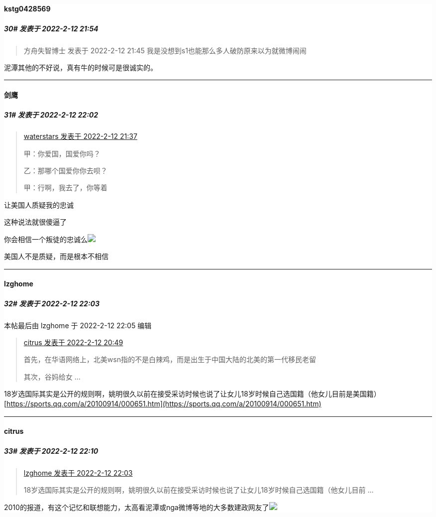 ####  kstg0428569  
##### 30#       发表于 2022-2-12 21:54

<blockquote>方舟失智博士 发表于 2022-2-12 21:45
我是没想到s1也能那么多人破防原来以为就微博闹闹</blockquote>
泥潭其他的不好说，真有牛的时候可是很诚实的。



*****

####  剑鹰  
##### 31#       发表于 2022-2-12 22:02

<blockquote><a href="httphttps://bbs.saraba1st.com/2b/forum.php?mod=redirect&amp;goto=findpost&amp;pid=54658923&amp;ptid=2052180" target="_blank">waterstars 发表于 2022-2-12 21:37</a>

甲：你爱国，国爱你吗？

乙：那哪个国爱你你去呗？

甲：行啊，我去了，你等着</blockquote>
让美国人质疑我的忠诚

这种说法就很傻逼了

你会相信一个叛徒的忠诚么<img src="https://static.saraba1st.com/image/smiley/face2017/034.png" referrerpolicy="no-referrer">

美国人不是质疑，而是根本不相信

*****

####  lzghome  
##### 32#       发表于 2022-2-12 22:03

 本帖最后由 lzghome 于 2022-2-12 22:05 编辑 
<blockquote><a href="httphttps://bbs.saraba1st.com/2b/forum.php?mod=redirect&amp;goto=findpost&amp;pid=54657953&amp;ptid=2052180" target="_blank">citrus 发表于 2022-2-12 20:49</a>

首先，在华语网络上，北美wsn指的不是白辣鸡，而是出生于中国大陆的北美的第一代移民老留

其次，谷妈给女 ...</blockquote>
18岁选国际其实是公开的规则啊，姚明很久以前在接受采访时候也说了让女儿18岁时候自己选国籍（他女儿目前是美国籍）[https://sports.qq.com/a/20100914/000651.htm](https://sports.qq.com/a/20100914/000651.htm)

*****

####  citrus  
##### 33#       发表于 2022-2-12 22:10

<blockquote><a href="httphttps://bbs.saraba1st.com/2b/forum.php?mod=redirect&amp;goto=findpost&amp;pid=54659361&amp;ptid=2052180" target="_blank">lzghome 发表于 2022-2-12 22:03</a>

18岁选国际其实是公开的规则啊，姚明很久以前在接受采访时候也说了让女儿18岁时候自己选国籍（他女儿目前 ...</blockquote>
2010的报道，有这个记忆和联想能力，太高看泥潭或nga微博等地的大多数建政网友了<img src="https://static.saraba1st.com/image/smiley/face2017/048.png" referrerpolicy="no-referrer">
